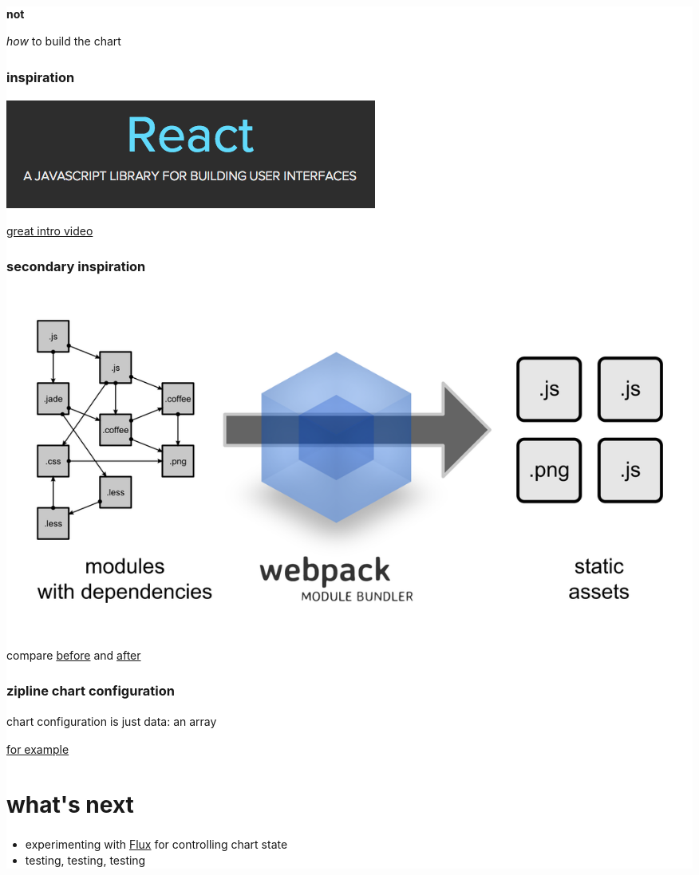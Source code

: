**not**

*how* to build the chart


### inspiration

!['React](images/react.png 'React: A JavaScript library for building user interfaces')

[great intro video](https://www.youtube.com/watch?v=nYkdrAPrdcw 'Rethinking web app development at Facebook')


### secondary inspiration

!['webpack'](images/what-is-webpack.png 'webpack module builder')

compare [before](https://github.com/tidepool-org/blip/blob/eb27605cc56b84d0ea5550db2c9073c84ef7f295/gulpfile.js) and [after](https://github.com/tidepool-org/blip/blob/master/webpack.config.js)


### zipline chart configuration

chart configuration is just data: an array

[for example](https://github.com/jebeck/zipline/blob/master/example/daily.config.js 'zipline daily chart config')



# what's next

- experimenting with [Flux](http://facebook.github.io/flux/docs/overview.html 'Flux') for controlling chart state
- testing, testing, testing